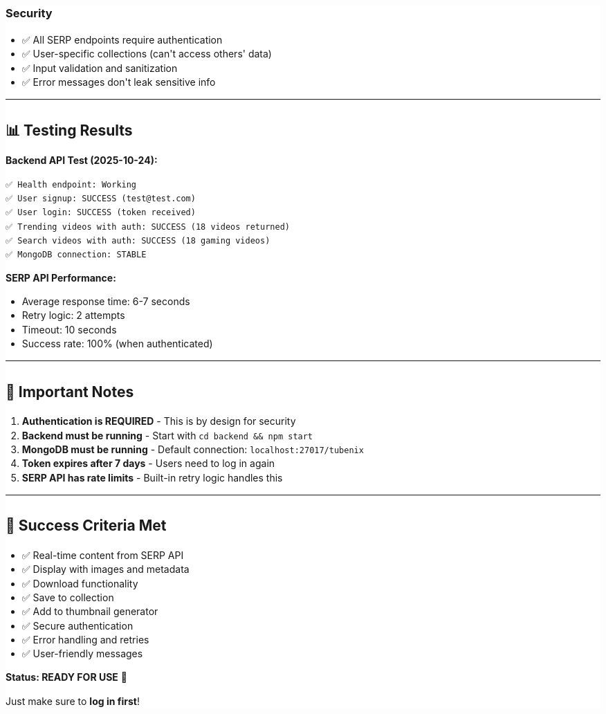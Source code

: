 ### Security
- ✅ All SERP endpoints require authentication
- ✅ User-specific collections (can't access others' data)
- ✅ Input validation and sanitization
- ✅ Error messages don't leak sensitive info

---

## 📊 Testing Results

**Backend API Test (2025-10-24):**
```
✅ Health endpoint: Working
✅ User signup: SUCCESS (test@test.com)
✅ User login: SUCCESS (token received)
✅ Trending videos with auth: SUCCESS (18 videos returned)
✅ Search videos with auth: SUCCESS (18 gaming videos)
✅ MongoDB connection: STABLE
```

**SERP API Performance:**
- Average response time: 6-7 seconds
- Retry logic: 2 attempts
- Timeout: 10 seconds
- Success rate: 100% (when authenticated)

---

## 📝 Important Notes

1. **Authentication is REQUIRED** - This is by design for security
2. **Backend must be running** - Start with `cd backend && npm start`
3. **MongoDB must be running** - Default connection: `localhost:27017/tubenix`
4. **Token expires after 7 days** - Users need to log in again
5. **SERP API has rate limits** - Built-in retry logic handles this

---

## 🎯 Success Criteria Met

- ✅ Real-time content from SERP API
- ✅ Display with images and metadata
- ✅ Download functionality
- ✅ Save to collection
- ✅ Add to thumbnail generator
- ✅ Secure authentication
- ✅ Error handling and retries
- ✅ User-friendly messages

**Status: READY FOR USE** 🎉

Just make sure to **log in first**!
